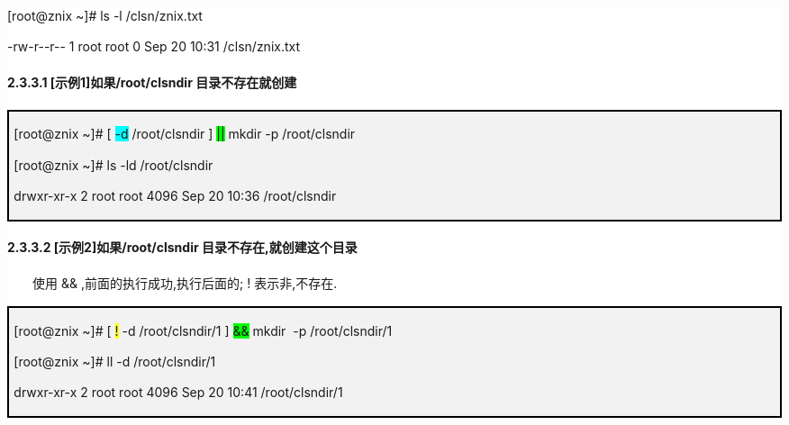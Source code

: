   <p>
    [root@znix ~]# ls -l /clsn/znix.txt
  </p>
  
  <p>
    -rw-r--r-- 1 root root 0 Sep 20 10:31 /clsn/znix.txt
  </p>
</div>

#### <span id="2331nbsp1rootclsndir_nbspnbspnbspnbspnbsp">2.3.3.1&nbsp;[<span style="font-family: 新宋体;">示例</span>1]<span style="font-family: 新宋体;">如果</span>/root/clsndir <span style="font-family: 新宋体;">目录不存在就创建</span>&nbsp;&nbsp;&nbsp;&nbsp;&nbsp;</span>

<div style="border: solid windowtext 2.0pt; padding: 1.0pt 4.0pt 1.0pt 4.0pt; background: #F2F2F2;">
  <p>
    [root@znix ~]# [ <span style="background: aqua;">-d</span> /root/clsndir ] <span style="background: lime;">||</span> mkdir -p /root/clsndir
  </p>
  
  <p>
    [root@znix ~]# ls -ld /root/clsndir
  </p>
  
  <p>
    drwxr-xr-x 2 root root 4096 Sep 20 10:36 /root/clsndir
  </p>
</div>

#### <span id="2332nbsp2rootclsndir_nbspnbsp">2.3.3.2&nbsp;[<span style="font-family: 新宋体;">示例</span>2]<span style="font-family: 新宋体;">如果</span>/root/clsndir <span style="font-family: 新宋体;">目录不存在</span>,<span style="font-family: 新宋体;">就创建这个目录</span>&nbsp;&nbsp;</span>

<p style="margin-left: 21.0pt;">
  <span style="font-family: 新宋体;">使用</span> && ,<span style="font-family: 新宋体;">前面的执行成功</span>,<span style="font-family: 新宋体;">执行后面的</span>; ! <span style="font-family: 新宋体;">表示非</span>,<span style="font-family: 新宋体;">不存在</span>.
</p>

<div style="border: solid windowtext 2.0pt; padding: 1.0pt 4.0pt 1.0pt 4.0pt; background: #F2F2F2;">
  <p>
    [root@znix ~]# [ <span style="background: yellow;">!</span> -d /root/clsndir/1 ] <span style="background: lime;">&&</span> mkdir&nbsp; -p /root/clsndir/1
  </p>
  
  <p>
    [root@znix ~]# ll -d /root/clsndir/1
  </p>
  
  <p>
    drwxr-xr-x 2 root root 4096 Sep 20 10:41 /root/clsndir/1
  </p>
</div>
